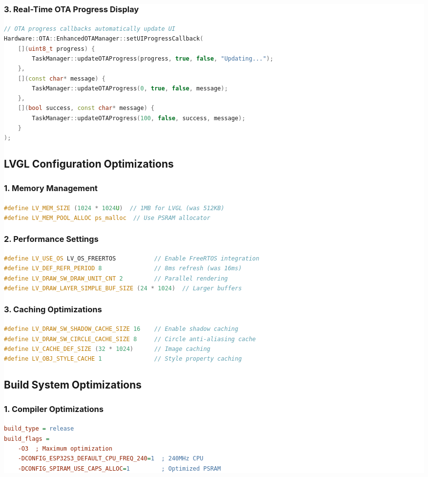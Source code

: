 ### 3. Real-Time OTA Progress Display

```cpp
// OTA progress callbacks automatically update UI
Hardware::OTA::EnhancedOTAManager::setUIProgressCallback(
    [](uint8_t progress) {
        TaskManager::updateOTAProgress(progress, true, false, "Updating...");
    },
    [](const char* message) {
        TaskManager::updateOTAProgress(0, true, false, message);
    },
    [](bool success, const char* message) {
        TaskManager::updateOTAProgress(100, false, success, message);
    }
);
```

## LVGL Configuration Optimizations

### 1. Memory Management
```c
#define LV_MEM_SIZE (1024 * 1024U)  // 1MB for LVGL (was 512KB)
#define LV_MEM_POOL_ALLOC ps_malloc  // Use PSRAM allocator
```

### 2. Performance Settings
```c
#define LV_USE_OS LV_OS_FREERTOS           // Enable FreeRTOS integration
#define LV_DEF_REFR_PERIOD 8               // 8ms refresh (was 16ms)
#define LV_DRAW_SW_DRAW_UNIT_CNT 2         // Parallel rendering
#define LV_DRAW_LAYER_SIMPLE_BUF_SIZE (24 * 1024)  // Larger buffers
```

### 3. Caching Optimizations
```c
#define LV_DRAW_SW_SHADOW_CACHE_SIZE 16    // Enable shadow caching
#define LV_DRAW_SW_CIRCLE_CACHE_SIZE 8     // Circle anti-aliasing cache
#define LV_CACHE_DEF_SIZE (32 * 1024)      // Image caching
#define LV_OBJ_STYLE_CACHE 1               // Style property caching
```

## Build System Optimizations

### 1. Compiler Optimizations
```ini
build_type = release
build_flags = 
    -O3  ; Maximum optimization
    -DCONFIG_ESP32S3_DEFAULT_CPU_FREQ_240=1  ; 240MHz CPU
    -DCONFIG_SPIRAM_USE_CAPS_ALLOC=1         ; Optimized PSRAM
```
